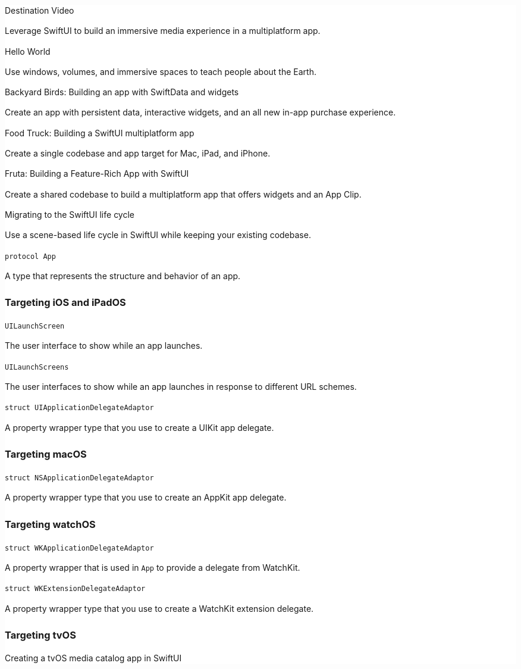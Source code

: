 Destination Video

Leverage SwiftUI to build an immersive media experience in a multiplatform app.

Hello World

Use windows, volumes, and immersive spaces to teach people about the Earth.

Backyard Birds: Building an app with SwiftData and widgets

Create an app with persistent data, interactive widgets, and an all new in-app purchase experience.

Food Truck: Building a SwiftUI multiplatform app

Create a single codebase and app target for Mac, iPad, and iPhone.

Fruta: Building a Feature-Rich App with SwiftUI

Create a shared codebase to build a multiplatform app that offers widgets and an App Clip.

Migrating to the SwiftUI life cycle

Use a scene-based life cycle in SwiftUI while keeping your existing codebase.

`protocol App`

A type that represents the structure and behavior of an app.

### Targeting iOS and iPadOS

`UILaunchScreen`

The user interface to show while an app launches.

`UILaunchScreens`

The user interfaces to show while an app launches in response to different URL schemes.

`struct UIApplicationDelegateAdaptor`

A property wrapper type that you use to create a UIKit app delegate.

### Targeting macOS

`struct NSApplicationDelegateAdaptor`

A property wrapper type that you use to create an AppKit app delegate.

### Targeting watchOS

`struct WKApplicationDelegateAdaptor`

A property wrapper that is used in `App` to provide a delegate from WatchKit.

`struct WKExtensionDelegateAdaptor`

A property wrapper type that you use to create a WatchKit extension delegate.

### Targeting tvOS

Creating a tvOS media catalog app in SwiftUI

